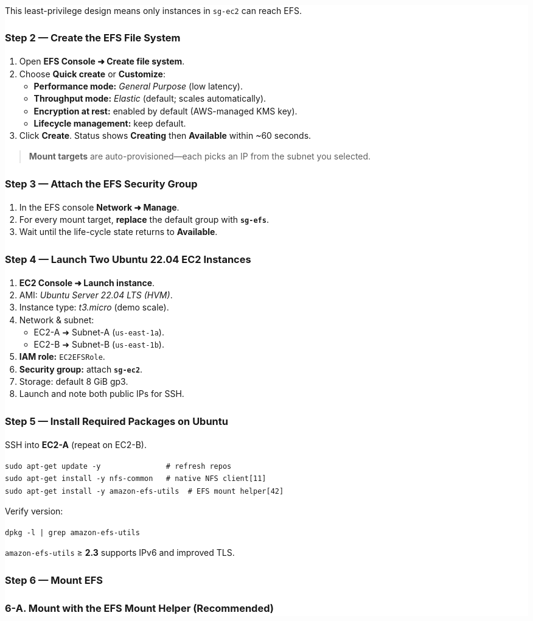 This least-privilege design means only instances in `sg-ec2` can reach EFS.

### Step 2 — Create the EFS File System

1. Open **EFS Console ➜ Create file system**.
2. Choose **Quick create** or **Customize**:
   * **Performance mode:** _General Purpose_ (low latency).
   * **Throughput mode:** _Elastic_ (default; scales automatically).
   * **Encryption at rest:** enabled by default (AWS-managed KMS key).
   * **Lifecycle management:** keep default.
3. Click **Create**. Status shows **Creating** then **Available** within \~60 seconds.

> **Mount targets** are auto-provisioned—each picks an IP from the subnet you selected.

### Step 3 — Attach the EFS Security Group

1. In the EFS console **Network ➜ Manage**.
2. For every mount target, **replace** the default group with **`sg-efs`**.
3. Wait until the life-cycle state returns to **Available**.

### Step 4 — Launch Two Ubuntu 22.04 EC2 Instances

1. **EC2 Console ➜ Launch instance**.
2. AMI: _Ubuntu Server 22.04 LTS (HVM)_.
3. Instance type: _t3.micro_ (demo scale).
4. Network & subnet:
   * EC2-A ➜ Subnet-A (`us-east-1a`).
   * EC2-B ➜ Subnet-B (`us-east-1b`).
5. **IAM role:** `EC2EFSRole`.
6. **Security group:** attach **`sg-ec2`**.
7. Storage: default 8 GiB gp3.
8. Launch and note both public IPs for SSH.

### Step 5 — Install Required Packages on Ubuntu

SSH into **EC2-A** (repeat on EC2-B).

```
sudo apt-get update -y               # refresh repos
sudo apt-get install -y nfs-common   # native NFS client[11]
sudo apt-get install -y amazon-efs-utils  # EFS mount helper[42]
```

Verify version:

```
dpkg -l | grep amazon-efs-utils
```

`amazon-efs-utils` ≥ **2.3** supports IPv6 and improved TLS.

### Step 6 — Mount EFS

### 6-A. Mount with the EFS Mount Helper (Recommended)
